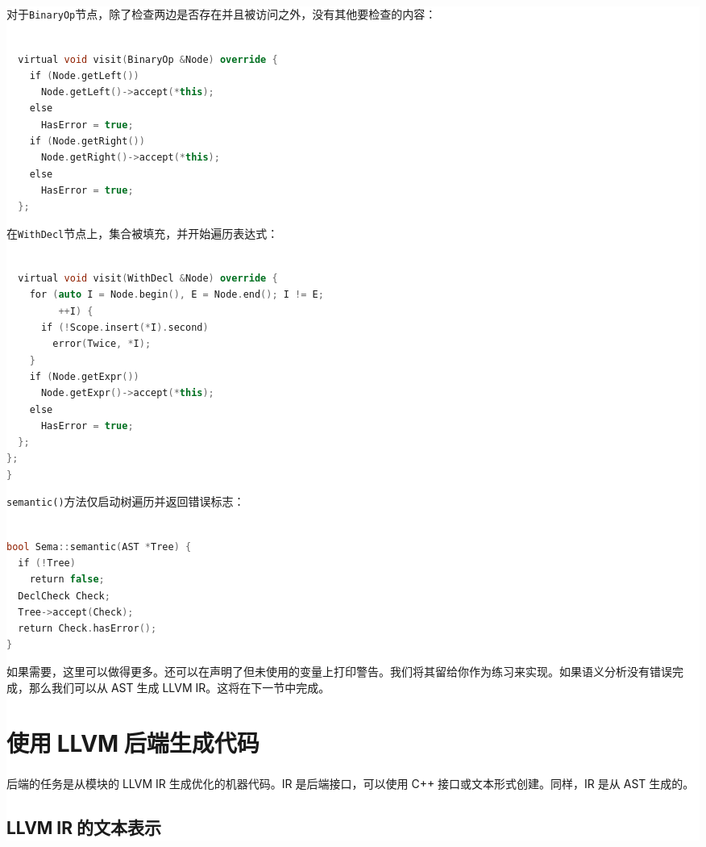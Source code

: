 对于`BinaryOp`节点，除了检查两边是否存在并且被访问之外，没有其他要检查的内容：

```cpp

  virtual void visit(BinaryOp &Node) override {
    if (Node.getLeft())
      Node.getLeft()->accept(*this);
    else
      HasError = true;
    if (Node.getRight())
      Node.getRight()->accept(*this);
    else
      HasError = true;
  };
```

在`WithDecl`节点上，集合被填充，并开始遍历表达式：

```cpp

  virtual void visit(WithDecl &Node) override {
    for (auto I = Node.begin(), E = Node.end(); I != E;
         ++I) {
      if (!Scope.insert(*I).second)
        error(Twice, *I);
    }
    if (Node.getExpr())
      Node.getExpr()->accept(*this);
    else
      HasError = true;
  };
};
}
```

`semantic()`方法仅启动树遍历并返回错误标志：

```cpp

bool Sema::semantic(AST *Tree) {
  if (!Tree)
    return false;
  DeclCheck Check;
  Tree->accept(Check);
  return Check.hasError();
}
```

如果需要，这里可以做得更多。还可以在声明了但未使用的变量上打印警告。我们将其留给你作为练习来实现。如果语义分析没有错误完成，那么我们可以从 AST 生成 LLVM IR。这将在下一节中完成。

# 使用 LLVM 后端生成代码

后端的任务是从模块的 LLVM IR 生成优化的机器代码。IR 是后端接口，可以使用 C++ 接口或文本形式创建。同样，IR 是从 AST 生成的。

## LLVM IR 的文本表示
